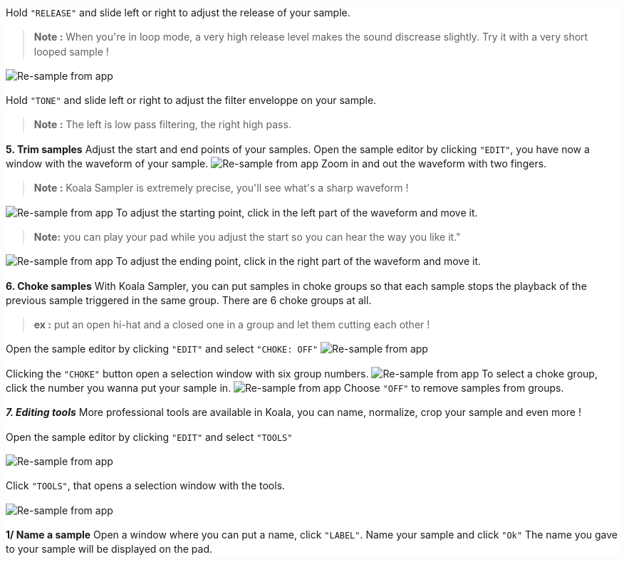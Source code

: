 Hold `"RELEASE"` and slide left or right to adjust the release of your sample.
> **Note :** When you're in loop mode, a very high release level makes the sound discrease slightly. Try it with a very short looped sample !

![Re-sample from app](https://lh3.google.com/u/1/d/1ECqjotnHWwTJ1fdsQmNqHD8Ifj2dUODG=w1920-h500-iv1)

Hold `"TONE"` and slide left or right to adjust the filter enveloppe on your sample.
> **Note :** The left is low pass filtering, the right high pass.

**5. Trim samples**
Adjust the start and end points of your samples.
Open the sample editor by clicking `"EDIT"`, you have now a window with the waveform of your sample.
![Re-sample from app](https://lh3.google.com/u/1/d/1ECqjotnHWwTJ1fdsQmNqHD8Ifj2dUODG=w1920-h500-iv1)
Zoom in and out the waveform with two fingers.

> **Note :** Koala Sampler is extremely precise, you'll see what's a sharp waveform !

![Re-sample from app](https://lh3.google.com/u/1/d/1ECqjotnHWwTJ1fdsQmNqHD8Ifj2dUODG=w1920-h500-iv1)
To adjust the starting point, click in the left part of the waveform and move it.

> **Note:** you can play your pad while you adjust the start so you can hear the way you like it."

![Re-sample from app](https://lh3.google.com/u/1/d/1ECqjotnHWwTJ1fdsQmNqHD8Ifj2dUODG=w1920-h500-iv1)
To adjust the ending point, click in the right part of the waveform and move it.

**6. Choke samples**
With Koala Sampler, you can put samples in choke groups so that each sample stops the playback of the previous sample triggered in the same group. There are 6 choke groups at all.
> **ex :** put an open hi-hat and a closed one in a group and let them cutting each other !

Open the sample editor by clicking `"EDIT"` and select `"CHOKE: OFF"`
![Re-sample from app](https://lh3.google.com/u/1/d/1ECqjotnHWwTJ1fdsQmNqHD8Ifj2dUODG=w1920-h500-iv1)

Clicking the `"CHOKE"` button open a selection window with six group numbers.
![Re-sample from app](https://lh3.google.com/u/1/d/1ECqjotnHWwTJ1fdsQmNqHD8Ifj2dUODG=w1920-h500-iv1)
To select a choke group, click the number you wanna put your sample in.
![Re-sample from app](https://lh3.google.com/u/1/d/1ECqjotnHWwTJ1fdsQmNqHD8Ifj2dUODG=w1920-h500-iv1)
Choose `"OFF"` to remove samples from groups.

***7. Editing tools***
More professional tools are available in Koala, you can name, normalize, crop your sample and even more !

Open the sample editor by clicking `"EDIT"` and select `"TOOLS"`

![Re-sample from app](https://lh3.google.com/u/1/d/1ECqjotnHWwTJ1fdsQmNqHD8Ifj2dUODG=w1920-h500-iv1)

Click `"TOOLS"`, that opens a selection window with the tools.

![Re-sample from app](https://lh3.google.com/u/1/d/1ECqjotnHWwTJ1fdsQmNqHD8Ifj2dUODG=w1920-h500-iv1)

**1/ Name a sample**
Open a window where you can put a name, click `"LABEL"`.
Name your sample and click `"Ok"`
The name you gave to your sample will be displayed on the pad.
